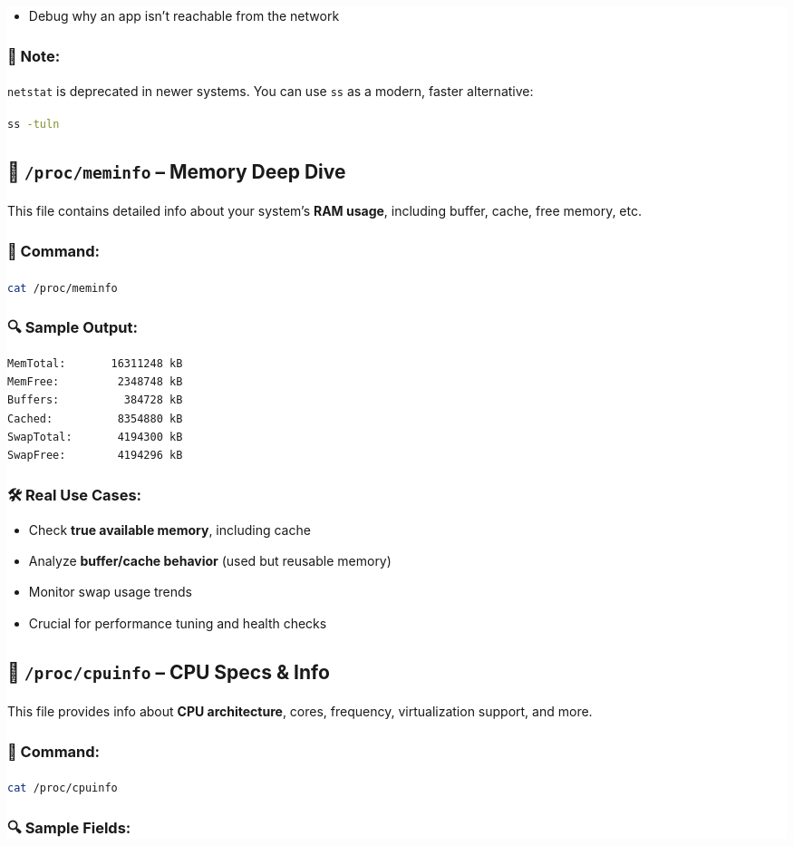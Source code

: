 * Debug why an app isn’t reachable from the network
    

### 🔁 Note:

`netstat` is deprecated in newer systems. You can use `ss` as a modern, faster alternative:

```bash
ss -tuln
```

## 🧠 `/proc/meminfo` – Memory Deep Dive

This file contains detailed info about your system’s **RAM usage**, including buffer, cache, free memory, etc.

### 📌 Command:

```bash
cat /proc/meminfo
```

### 🔍 Sample Output:

```bash
MemTotal:       16311248 kB
MemFree:         2348748 kB
Buffers:          384728 kB
Cached:          8354880 kB
SwapTotal:       4194300 kB
SwapFree:        4194296 kB
```

### 🛠️ Real Use Cases:

* Check **true available memory**, including cache
    
* Analyze **buffer/cache behavior** (used but reusable memory)
    
* Monitor swap usage trends
    
* Crucial for performance tuning and health checks
    

## 🧠 `/proc/cpuinfo` – CPU Specs & Info

This file provides info about **CPU architecture**, cores, frequency, virtualization support, and more.

### 📌 Command:

```bash
cat /proc/cpuinfo
```

### 🔍 Sample Fields:
